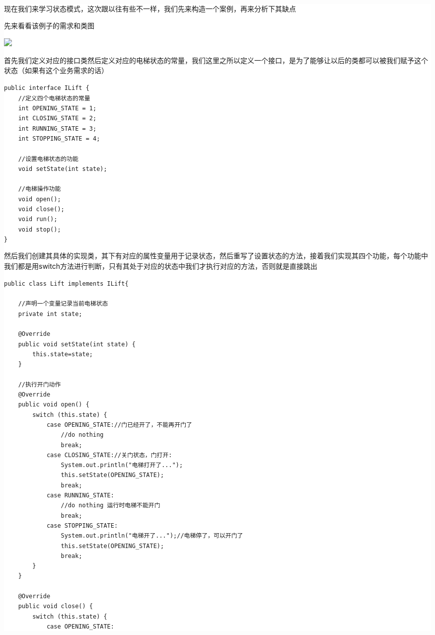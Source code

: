 现在我们来学习状态模式，这次跟以往有些不一样，我们先来构造一个案例，再来分析下其缺点

先来看看该例子的需求和类图

![](D:/Rolin的学习笔记/youdaonote-pull/youdaonote/youdaonote-images/WEBRESOURCE727fafb35cd5827cb43171498ce72bb8.png)

首先我们定义对应的接口类然后定义对应的电梯状态的常量，我们这里之所以定义一个接口，是为了能够让以后的类都可以被我们赋予这个状态（如果有这个业务需求的话）

```
public interface ILift {
    //定义四个电梯状态的常量
    int OPENING_STATE = 1;
    int CLOSING_STATE = 2;
    int RUNNING_STATE = 3;
    int STOPPING_STATE = 4;

    //设置电梯状态的功能
    void setState(int state);

    //电梯操作功能
    void open();
    void close();
    void run();
    void stop();
}
```

然后我们创建其具体的实现类，其下有对应的属性变量用于记录状态，然后重写了设置状态的方法，接着我们实现其四个功能，每个功能中我们都是用switch方法进行判断，只有其处于对应的状态中我们才执行对应的方法，否则就是直接跳出

```
public class Lift implements ILift{

    //声明一个变量记录当前电梯状态
    private int state;

    @Override
    public void setState(int state) {
        this.state=state;
    }

    //执行开门动作
    @Override
    public void open() {
        switch (this.state) {
            case OPENING_STATE://门已经开了，不能再开门了
                //do nothing
                break;
            case CLOSING_STATE://关门状态，门打开:
                System.out.println("电梯打开了...");
                this.setState(OPENING_STATE);
                break;
            case RUNNING_STATE:
                //do nothing 运行时电梯不能开门
                break;
            case STOPPING_STATE:
                System.out.println("电梯开了...");//电梯停了，可以开门了
                this.setState(OPENING_STATE);
                break;
        }
    }

    @Override
    public void close() {
        switch (this.state) {
            case OPENING_STATE:
```